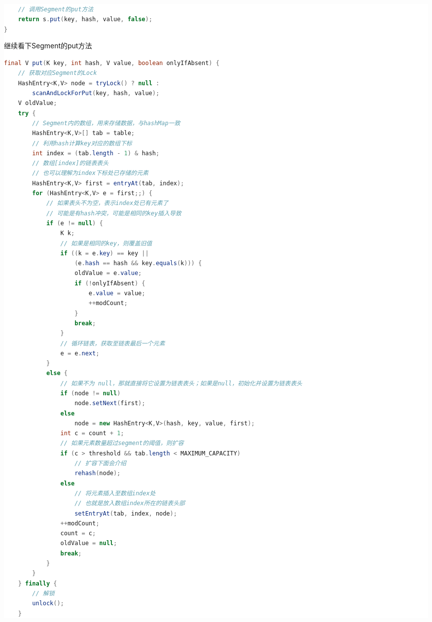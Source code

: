 ```java
    // 调用Segment的put方法
    return s.put(key, hash, value, false);
}
```

继续看下Segment的put方法

```java
final V put(K key, int hash, V value, boolean onlyIfAbsent) {
    // 获取对应Segment的Lock
    HashEntry<K,V> node = tryLock() ? null :
        scanAndLockForPut(key, hash, value);
    V oldValue;
    try {
        // Segment内的数组，用来存储数据，与hashMap一致
        HashEntry<K,V>[] tab = table;
        // 利用hash计算key对应的数组下标
        int index = (tab.length - 1) & hash;
        // 数组[index]的链表表头
        // 也可以理解为index下标处已存储的元素
        HashEntry<K,V> first = entryAt(tab, index);
        for (HashEntry<K,V> e = first;;) {
            // 如果表头不为空，表示index处已有元素了
            // 可能是有hash冲突，可能是相同的key插入导致
            if (e != null) {
                K k;
                // 如果是相同的key，则覆盖旧值
                if ((k = e.key) == key ||
                    (e.hash == hash && key.equals(k))) {
                    oldValue = e.value;
                    if (!onlyIfAbsent) {
                        e.value = value;
                        ++modCount;
                    }
                    break;
                }
                // 循环链表，获取至链表最后一个元素
                e = e.next;
            }
            else {
                // 如果不为 null，那就直接将它设置为链表表头；如果是null，初始化并设置为链表表头
                if (node != null)
                    node.setNext(first);
                else
                    node = new HashEntry<K,V>(hash, key, value, first);
                int c = count + 1;
                // 如果元素数量超过segment的阈值，则扩容
                if (c > threshold && tab.length < MAXIMUM_CAPACITY)
                    // 扩容下面会介绍
                    rehash(node);
                else
                    // 将元素插入至数组index处
                    // 也就是放入数组index所在的链表头部
                    setEntryAt(tab, index, node);
                ++modCount;
                count = c;
                oldValue = null;
                break;
            }
        }
    } finally {
        // 解锁
        unlock();
    }
```